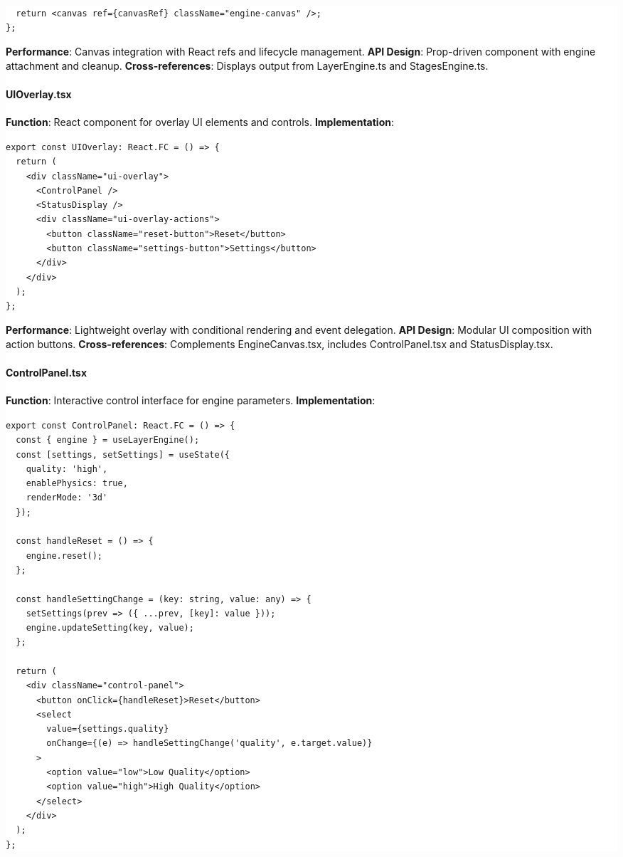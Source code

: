 ```tsx
  return <canvas ref={canvasRef} className="engine-canvas" />;
};
```
**Performance**: Canvas integration with React refs and lifecycle management.
**API Design**: Prop-driven component with engine attachment and cleanup.
**Cross-references**: Displays output from LayerEngine.ts and StagesEngine.ts.

#### UIOverlay.tsx
**Function**: React component for overlay UI elements and controls.
**Implementation**:
```tsx
export const UIOverlay: React.FC = () => {
  return (
    <div className="ui-overlay">
      <ControlPanel />
      <StatusDisplay />
      <div className="ui-overlay-actions">
        <button className="reset-button">Reset</button>
        <button className="settings-button">Settings</button>
      </div>
    </div>
  );
};
```
**Performance**: Lightweight overlay with conditional rendering and event delegation.
**API Design**: Modular UI composition with action buttons.
**Cross-references**: Complements EngineCanvas.tsx, includes ControlPanel.tsx and StatusDisplay.tsx.

#### ControlPanel.tsx
**Function**: Interactive control interface for engine parameters.
**Implementation**:
```tsx
export const ControlPanel: React.FC = () => {
  const { engine } = useLayerEngine();
  const [settings, setSettings] = useState({
    quality: 'high',
    enablePhysics: true,
    renderMode: '3d'
  });
  
  const handleReset = () => {
    engine.reset();
  };
  
  const handleSettingChange = (key: string, value: any) => {
    setSettings(prev => ({ ...prev, [key]: value }));
    engine.updateSetting(key, value);
  };
  
  return (
    <div className="control-panel">
      <button onClick={handleReset}>Reset</button>
      <select 
        value={settings.quality} 
        onChange={(e) => handleSettingChange('quality', e.target.value)}
      >
        <option value="low">Low Quality</option>
        <option value="high">High Quality</option>
      </select>
    </div>
  );
};
```